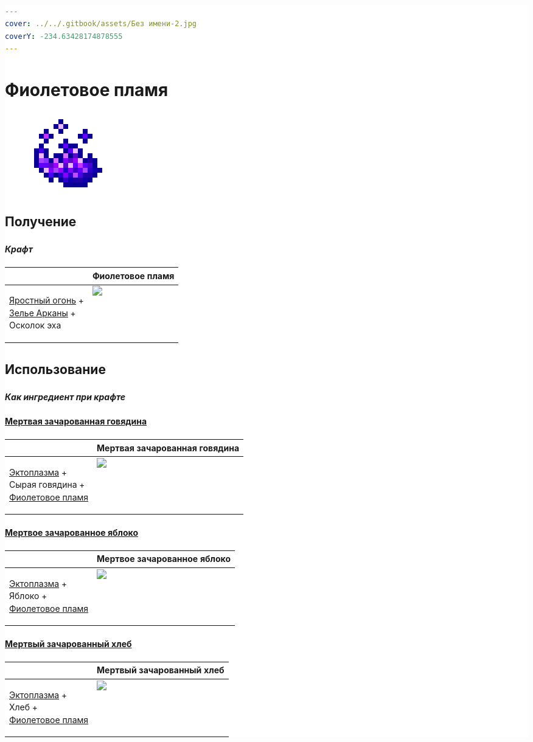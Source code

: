 ```yaml
---
cover: ../../.gitbook/assets/Без имени-2.jpg
coverY: -234.63428174878555
---
```


# Фиолетовое пламя

<figure><img src="../../.gitbook/assets/purple_blaze_128.png" alt=""><figcaption></figcaption></figure>

## Получение

#### _Крафт_

|                                                                                                                         | Фиолетовое пламя                             |
| ----------------------------------------------------------------------------------------------------------------------- | -------------------------------------------- |
| <p><a href="fury_fire.md">Яростный огонь</a> +<br><a href="weak_arcana_potion.md">Зелье Арканы</a> +<br>Осколок эха</p> | ![](../../.gitbook/assets/purple\_blaze.png) |

## Использование

#### _Как ингредиент при крафте_

#### [Мертвая зачарованная говядина](gobber2\_gooey\_beef.md)

|                                                                                                                      | Мертвая зачарованная говядина                       |
| -------------------------------------------------------------------------------------------------------------------- | --------------------------------------------------- |
| <p><a href="ectoplasm.md">Эктоплазма</a> +<br>Сырая говядина +<br><a href="purple_blaze.md">Фиолетовое пламя</a></p> | ![](../../.gitbook/assets/gobber2\_gooey\_beef.png) |

#### [Мертвое зачарованное яблоко](gobber2\_gooey\_apple.md)

|                                                                                                              | Мертвое зачарованное яблоко                          |
| ------------------------------------------------------------------------------------------------------------ | ---------------------------------------------------- |
| <p><a href="ectoplasm.md">Эктоплазма</a> +<br>Яблоко +<br><a href="purple_blaze.md">Фиолетовое пламя</a></p> | ![](../../.gitbook/assets/gobber2\_gooey\_apple.png) |

#### [Мертвый зачарованный хлеб](gobber2\_gooey\_bread.md)

|                                                                                                            | Мертвый зачарованный хлеб                            |
| ---------------------------------------------------------------------------------------------------------- | ---------------------------------------------------- |
| <p><a href="ectoplasm.md">Эктоплазма</a> +<br>Хлеб +<br><a href="purple_blaze.md">Фиолетовое пламя</a></p> | ![](../../.gitbook/assets/gobber2\_gooey\_bread.png) |
